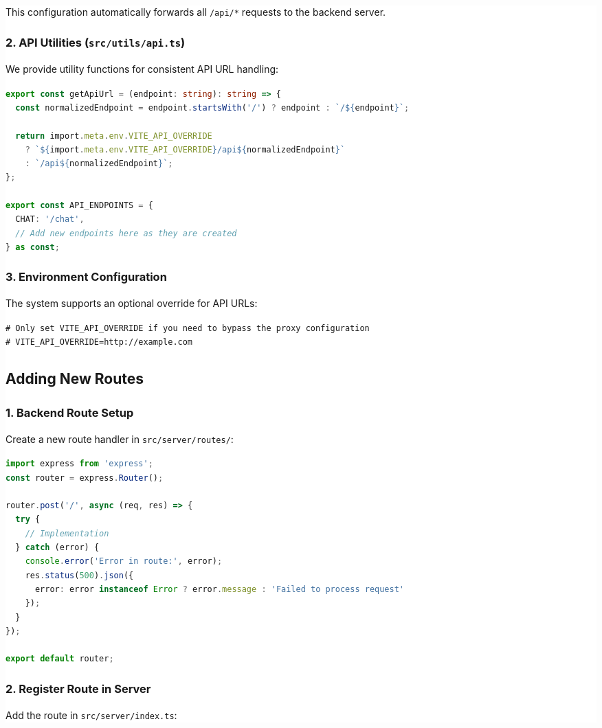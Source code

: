 This configuration automatically forwards all `/api/*` requests to the backend server.

### 2. API Utilities (`src/utils/api.ts`)
We provide utility functions for consistent API URL handling:

```typescript
export const getApiUrl = (endpoint: string): string => {
  const normalizedEndpoint = endpoint.startsWith('/') ? endpoint : `/${endpoint}`;
  
  return import.meta.env.VITE_API_OVERRIDE
    ? `${import.meta.env.VITE_API_OVERRIDE}/api${normalizedEndpoint}`
    : `/api${normalizedEndpoint}`;
};

export const API_ENDPOINTS = {
  CHAT: '/chat',
  // Add new endpoints here as they are created
} as const;
```

### 3. Environment Configuration
The system supports an optional override for API URLs:

```env
# Only set VITE_API_OVERRIDE if you need to bypass the proxy configuration
# VITE_API_OVERRIDE=http://example.com
```

## Adding New Routes

### 1. Backend Route Setup
Create a new route handler in `src/server/routes/`:

```typescript
import express from 'express';
const router = express.Router();

router.post('/', async (req, res) => {
  try {
    // Implementation
  } catch (error) {
    console.error('Error in route:', error);
    res.status(500).json({
      error: error instanceof Error ? error.message : 'Failed to process request'
    });
  }
});

export default router;
```

### 2. Register Route in Server
Add the route in `src/server/index.ts`:
